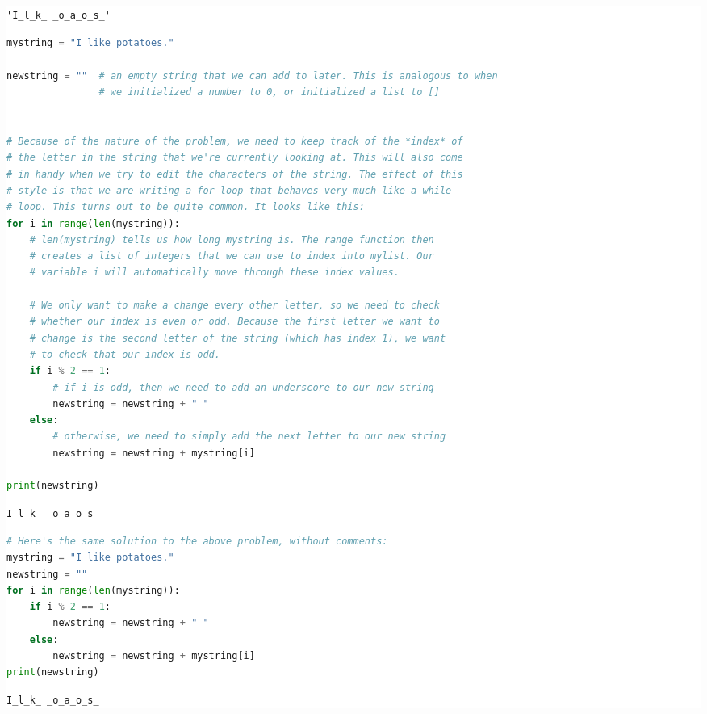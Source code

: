 


    'I_l_k_ _o_a_o_s_'




```python
mystring = "I like potatoes."

newstring = ""  # an empty string that we can add to later. This is analogous to when
                # we initialized a number to 0, or initialized a list to []


# Because of the nature of the problem, we need to keep track of the *index* of
# the letter in the string that we're currently looking at. This will also come
# in handy when we try to edit the characters of the string. The effect of this
# style is that we are writing a for loop that behaves very much like a while
# loop. This turns out to be quite common. It looks like this:
for i in range(len(mystring)):
    # len(mystring) tells us how long mystring is. The range function then
    # creates a list of integers that we can use to index into mylist. Our
    # variable i will automatically move through these index values.
    
    # We only want to make a change every other letter, so we need to check
    # whether our index is even or odd. Because the first letter we want to
    # change is the second letter of the string (which has index 1), we want
    # to check that our index is odd.
    if i % 2 == 1:
        # if i is odd, then we need to add an underscore to our new string
        newstring = newstring + "_"
    else:
        # otherwise, we need to simply add the next letter to our new string
        newstring = newstring + mystring[i]
        
print(newstring)
```

    I_l_k_ _o_a_o_s_



```python
# Here's the same solution to the above problem, without comments:
mystring = "I like potatoes."
newstring = ""
for i in range(len(mystring)):
    if i % 2 == 1:
        newstring = newstring + "_"
    else:
        newstring = newstring + mystring[i]
print(newstring)
```

    I_l_k_ _o_a_o_s_

